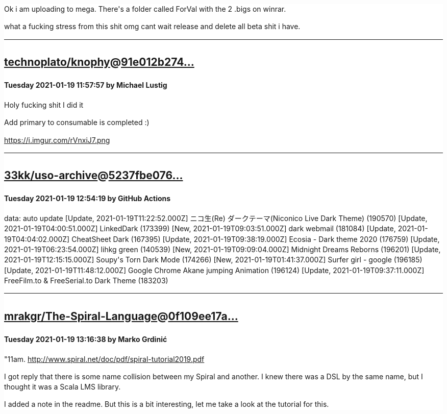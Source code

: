 Ok i am uploading to mega.
There's a folder called ForVal with the 2 .bigs on winrar.

what a fucking stress from this shit omg cant wait release and delete all beta shit i have.

---
## [technoplato/knophy](https://github.com/technoplato/knophy)@[91e012b274...](https://github.com/technoplato/knophy/commit/91e012b274e57e4960d31d30ae5835df6225e749)
#### Tuesday 2021-01-19 11:57:57 by Michael Lustig

Holy fucking shit I did it

Add primary to consumable is completed :)

 https://i.imgur.com/rVnxiJ7.png

---
## [33kk/uso-archive](https://github.com/33kk/uso-archive)@[5237fbe076...](https://github.com/33kk/uso-archive/commit/5237fbe076a554466e183bf117b095eb8b59665c)
#### Tuesday 2021-01-19 12:54:19 by GitHub Actions

data: auto update
[Update, 2021-01-19T11:22:52.000Z] ニコ生(Re) ダークテーマ(Niconico Live Dark Theme) (190570)
[Update, 2021-01-19T04:00:51.000Z] LinkedDark (173399)
[New, 2021-01-19T09:03:51.000Z] dark webmail (181084)
[Update, 2021-01-19T04:04:02.000Z] CheatSheet Dark (167395)
[Update, 2021-01-19T09:38:19.000Z] Ecosia - Dark theme 2020 (176759)
[Update, 2021-01-19T06:23:54.000Z] lihkg green (140539)
[New, 2021-01-19T09:09:04.000Z] Midnight Dreams Reborns (196201)
[Update, 2021-01-19T12:15:15.000Z] Soupy's Torn Dark Mode (174266)
[New, 2021-01-19T01:41:37.000Z] Surfer girl - google (196185)
[Update, 2021-01-19T11:48:12.000Z] Google Chrome Akane jumping Animation (196124)
[Update, 2021-01-19T09:37:11.000Z] FreeFilm.to & FreeSerial.to Dark Theme (183203)

---
## [mrakgr/The-Spiral-Language](https://github.com/mrakgr/The-Spiral-Language)@[0f109ee17a...](https://github.com/mrakgr/The-Spiral-Language/commit/0f109ee17a720c07b9542f853dd1d71db3e45dc3)
#### Tuesday 2021-01-19 13:16:38 by Marko Grdinić

"11am. http://www.spiral.net/doc/pdf/spiral-tutorial2019.pdf

I got reply that there is some name collision between my Spiral and another. I knew there was a DSL by the same name, but I thought it was a Scala LMS library.

I added a note in the readme. But this is a bit interesting, let me take a look at the tutorial for this.
